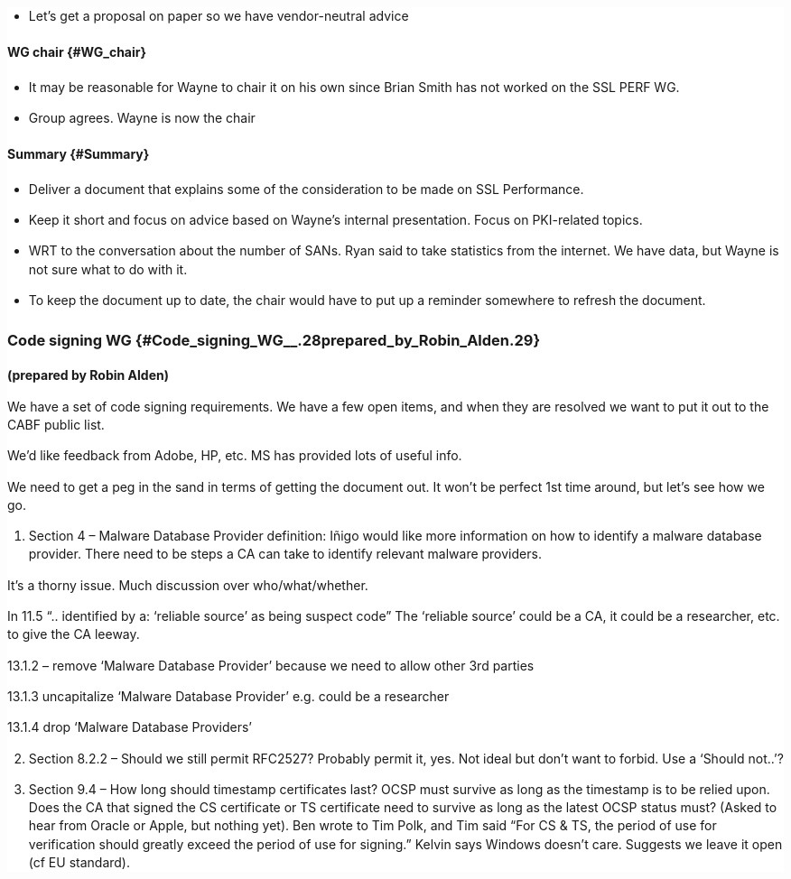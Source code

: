 - Let’s get a proposal on paper so we have vendor-neutral advice

#### WG chair {#WG_chair}

- It may be reasonable for Wayne to chair it on his own since Brian Smith has not worked on the SSL PERF WG.

- Group agrees. Wayne is now the chair

#### Summary {#Summary}

- Deliver a document that explains some of the consideration to be made on SSL Performance.

- Keep it short and focus on advice based on Wayne’s internal presentation. Focus on PKI-related topics.

- WRT to the conversation about the number of SANs. Ryan said to take statistics from the internet. We have data, but Wayne is not sure what to do with it.

- To keep the document up to date, the chair would have to put up a reminder somewhere to refresh the document.

### Code signing WG {#Code_signing_WG\_\_.28prepared_by_Robin_Alden.29}

**(prepared by Robin Alden)**

We have a set of code signing requirements. We have a few open items, and when they are resolved we want to put it out to the CABF public list.

We’d like feedback from Adobe, HP, etc. MS has provided lots of useful info.

We need to get a peg in the sand in terms of getting the document out. It won’t be perfect 1st time around, but let’s see how we go.

1. Section 4 – Malware Database Provider definition: Iñigo would like more information on how to identify a malware database provider. There need to be steps a CA can take to identify relevant malware providers.

It’s a thorny issue. Much discussion over who/what/whether.

In 11.5 “.. identified by a: ‘reliable source’ as being suspect code” The ‘reliable source’ could be a CA, it could be a researcher, etc. to give the CA leeway.

13.1.2 – remove ‘Malware Database Provider’ because we need to allow other 3rd parties

13.1.3 uncapitalize ‘Malware Database Provider’ e.g. could be a researcher

13.1.4 drop ‘Malware Database Providers’

2. Section 8.2.2 – Should we still permit RFC2527? Probably permit it, yes. Not ideal but don’t want to forbid. Use a ‘Should not..’?

1. Section 9.4 – How long should timestamp certificates last? OCSP must survive as long as the timestamp is to be relied upon. Does the CA that signed the CS certificate or TS certificate need to survive as long as the latest OCSP status must? (Asked to hear from Oracle or Apple, but nothing yet). Ben wrote to Tim Polk, and Tim said “For CS & TS, the period of use for verification should greatly exceed the period of use for signing.” Kelvin says Windows doesn’t care. Suggests we leave it open (cf EU standard).
